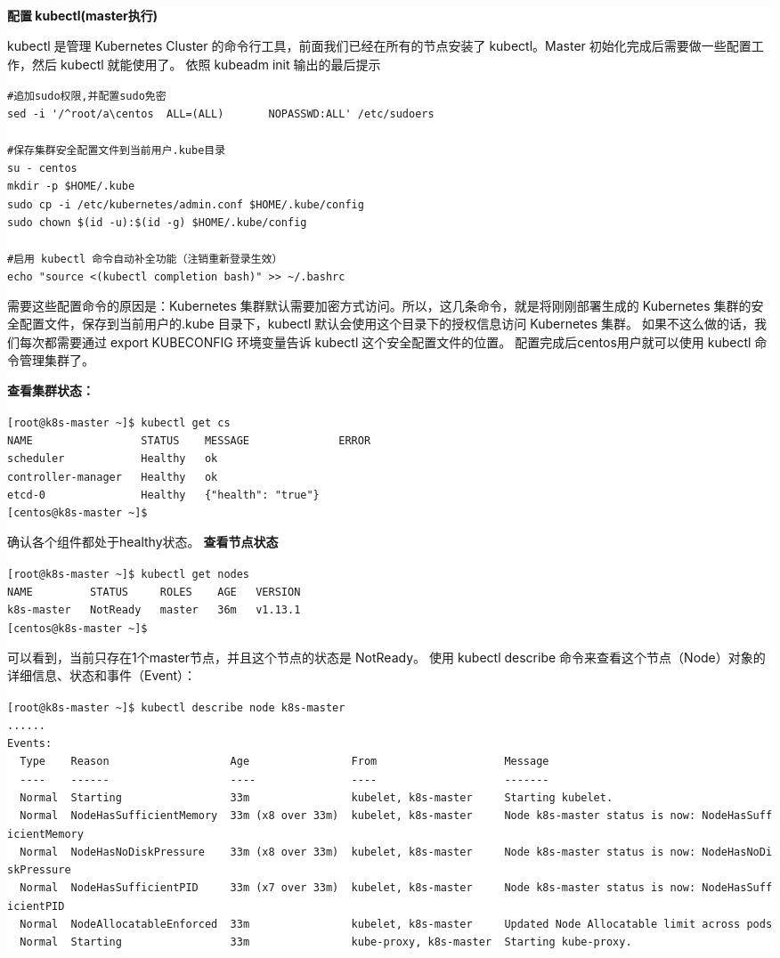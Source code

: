**配置 kubectl(master执行)**

kubectl 是管理 Kubernetes Cluster 的命令行工具，前面我们已经在所有的节点安装了 kubectl。Master 初始化完成后需要做一些配置工作，然后 kubectl 就能使用了。
依照 kubeadm init 输出的最后提示



```
#追加sudo权限,并配置sudo免密
sed -i '/^root/a\centos  ALL=(ALL)       NOPASSWD:ALL' /etc/sudoers

#保存集群安全配置文件到当前用户.kube目录
su - centos
mkdir -p $HOME/.kube
sudo cp -i /etc/kubernetes/admin.conf $HOME/.kube/config
sudo chown $(id -u):$(id -g) $HOME/.kube/config

#启用 kubectl 命令自动补全功能（注销重新登录生效）
echo "source <(kubectl completion bash)" >> ~/.bashrc
```



需要这些配置命令的原因是：Kubernetes 集群默认需要加密方式访问。所以，这几条命令，就是将刚刚部署生成的 Kubernetes 集群的安全配置文件，保存到当前用户的.kube 目录下，kubectl 默认会使用这个目录下的授权信息访问 Kubernetes 集群。
如果不这么做的话，我们每次都需要通过 export KUBECONFIG 环境变量告诉 kubectl 这个安全配置文件的位置。
配置完成后centos用户就可以使用 kubectl 命令管理集群了。

**查看集群状态：**

```
[root@k8s-master ~]$ kubectl get cs
NAME                 STATUS    MESSAGE              ERROR
scheduler            Healthy   ok
controller-manager   Healthy   ok
etcd-0               Healthy   {"health": "true"}
[centos@k8s-master ~]$
```



确认各个组件都处于healthy状态。
**查看节点状态**

```
[root@k8s-master ~]$ kubectl get nodes 
NAME         STATUS     ROLES    AGE   VERSION
k8s-master   NotReady   master   36m   v1.13.1
[centos@k8s-master ~]$
```

可以看到，当前只存在1个master节点，并且这个节点的状态是 NotReady。
使用 kubectl describe 命令来查看这个节点（Node）对象的详细信息、状态和事件（Event）：

```
[root@k8s-master ~]$ kubectl describe node k8s-master 
......
Events:
  Type    Reason                   Age                From                    Message
  ----    ------                   ----               ----                    -------
  Normal  Starting                 33m                kubelet, k8s-master     Starting kubelet.
  Normal  NodeHasSufficientMemory  33m (x8 over 33m)  kubelet, k8s-master     Node k8s-master status is now: NodeHasSufficientMemory
  Normal  NodeHasNoDiskPressure    33m (x8 over 33m)  kubelet, k8s-master     Node k8s-master status is now: NodeHasNoDiskPressure
  Normal  NodeHasSufficientPID     33m (x7 over 33m)  kubelet, k8s-master     Node k8s-master status is now: NodeHasSufficientPID
  Normal  NodeAllocatableEnforced  33m                kubelet, k8s-master     Updated Node Allocatable limit across pods
  Normal  Starting                 33m                kube-proxy, k8s-master  Starting kube-proxy.
```